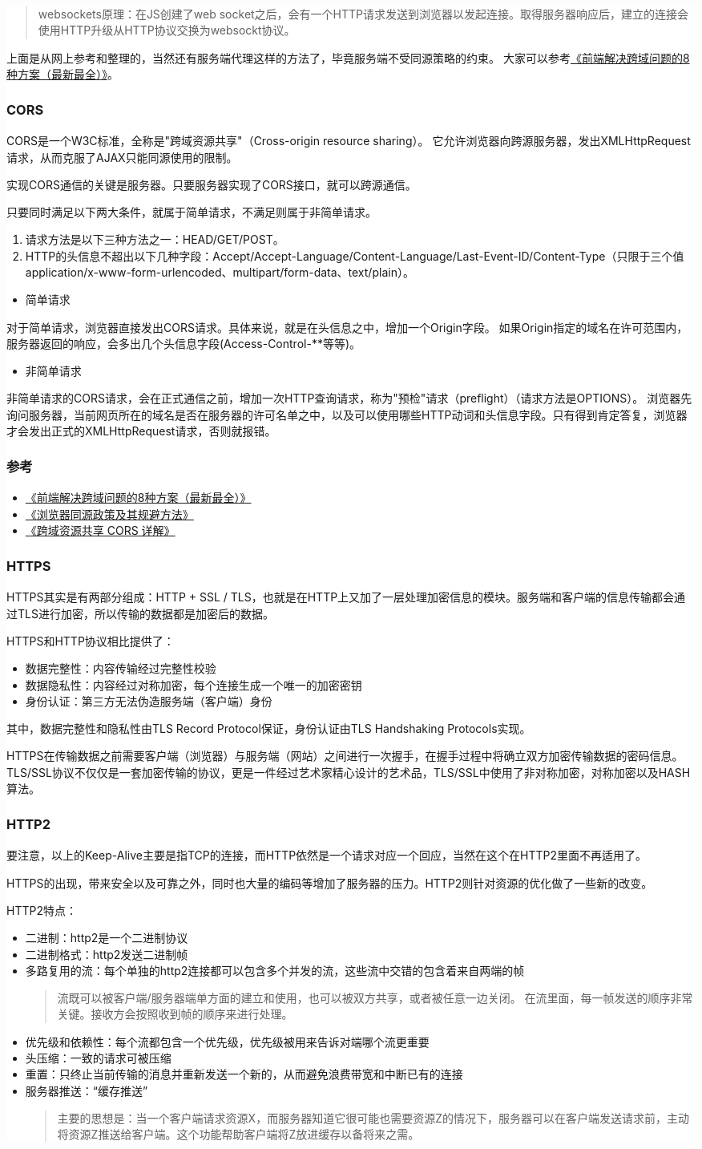   > websockets原理：在JS创建了web socket之后，会有一个HTTP请求发送到浏览器以发起连接。取得服务器响应后，建立的连接会使用HTTP升级从HTTP协议交换为websockt协议。

上面是从网上参考和整理的，当然还有服务端代理这样的方法了，毕竟服务端不受同源策略的约束。
大家可以参考[《前端解决跨域问题的8种方案（最新最全）》](http://www.cnblogs.com/JChen666/p/3399951.html)。

### CORS
CORS是一个W3C标准，全称是"跨域资源共享"（Cross-origin resource sharing）。
它允许浏览器向跨源服务器，发出XMLHttpRequest请求，从而克服了AJAX只能同源使用的限制。

实现CORS通信的关键是服务器。只要服务器实现了CORS接口，就可以跨源通信。

只要同时满足以下两大条件，就属于简单请求，不满足则属于非简单请求。
1. 请求方法是以下三种方法之一：HEAD/GET/POST。
2. HTTP的头信息不超出以下几种字段：Accept/Accept-Language/Content-Language/Last-Event-ID/Content-Type（只限于三个值application/x-www-form-urlencoded、multipart/form-data、text/plain）。

- 简单请求

对于简单请求，浏览器直接发出CORS请求。具体来说，就是在头信息之中，增加一个Origin字段。
如果Origin指定的域名在许可范围内，服务器返回的响应，会多出几个头信息字段(Access-Control-**等等)。

- 非简单请求

非简单请求的CORS请求，会在正式通信之前，增加一次HTTP查询请求，称为"预检"请求（preflight）（请求方法是OPTIONS）。
浏览器先询问服务器，当前网页所在的域名是否在服务器的许可名单之中，以及可以使用哪些HTTP动词和头信息字段。只有得到肯定答复，浏览器才会发出正式的XMLHttpRequest请求，否则就报错。

### 参考
- [《前端解决跨域问题的8种方案（最新最全）》](http://www.cnblogs.com/JChen666/p/3399951.html)
- [《浏览器同源政策及其规避方法》](http://www.ruanyifeng.com/blog/2016/04/same-origin-policy.html)
- [《跨域资源共享 CORS 详解》](http://www.ruanyifeng.com/blog/2016/04/cors.html)

### HTTPS
HTTPS其实是有两部分组成：HTTP + SSL / TLS，也就是在HTTP上又加了一层处理加密信息的模块。服务端和客户端的信息传输都会通过TLS进行加密，所以传输的数据都是加密后的数据。

HTTPS和HTTP协议相比提供了：
- 数据完整性：内容传输经过完整性校验
- 数据隐私性：内容经过对称加密，每个连接生成一个唯一的加密密钥
- 身份认证：第三方无法伪造服务端（客户端）身份

其中，数据完整性和隐私性由TLS Record Protocol保证，身份认证由TLS Handshaking Protocols实现。

HTTPS在传输数据之前需要客户端（浏览器）与服务端（网站）之间进行一次握手，在握手过程中将确立双方加密传输数据的密码信息。
TLS/SSL协议不仅仅是一套加密传输的协议，更是一件经过艺术家精心设计的艺术品，TLS/SSL中使用了非对称加密，对称加密以及HASH算法。

### HTTP2
要注意，以上的Keep-Alive主要是指TCP的连接，而HTTP依然是一个请求对应一个回应，当然在这个在HTTP2里面不再适用了。

HTTPS的出现，带来安全以及可靠之外，同时也大量的编码等增加了服务器的压力。HTTP2则针对资源的优化做了一些新的改变。

HTTP2特点：
- 二进制：http2是一个二进制协议
- 二进制格式：http2发送二进制帧
- 多路复用的流：每个单独的http2连接都可以包含多个并发的流，这些流中交错的包含着来自两端的帧
  > 流既可以被客户端/服务器端单方面的建立和使用，也可以被双方共享，或者被任意一边关闭。
  > 在流里面，每一帧发送的顺序非常关键。接收方会按照收到帧的顺序来进行处理。
- 优先级和依赖性：每个流都包含一个优先级，优先级被用来告诉对端哪个流更重要
- 头压缩：一致的请求可被压缩
- 重置：只终止当前传输的消息并重新发送一个新的，从而避免浪费带宽和中断已有的连接
- 服务器推送：“缓存推送”
  > 主要的思想是：当一个客户端请求资源X，而服务器知道它很可能也需要资源Z的情况下，服务器可以在客户端发送请求前，主动将资源Z推送给客户端。这个功能帮助客户端将Z放进缓存以备将来之需。
